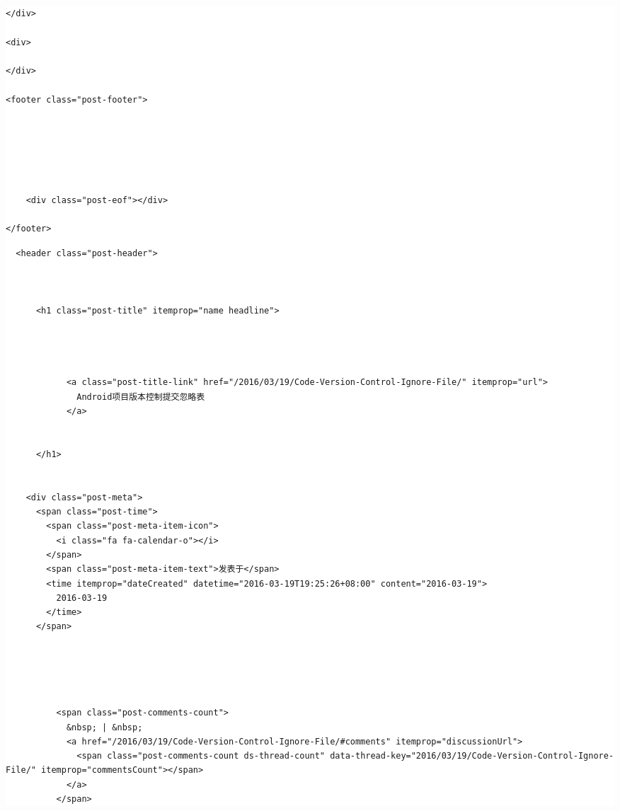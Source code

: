       
    </div>

    <div>
      
    </div>

    <footer class="post-footer">
      

      

      
      
        <div class="post-eof"></div>
      
    </footer>
  </article>


    
      

  
  

  
  
  

  <article class="post post-type-normal " itemscope itemtype="http://schema.org/Article">

    
      <header class="post-header">

        
        
          <h1 class="post-title" itemprop="name headline">
            
            
              
                
                <a class="post-title-link" href="/2016/03/19/Code-Version-Control-Ignore-File/" itemprop="url">
                  Android项目版本控制提交忽略表
                </a>
              
            
          </h1>
        

        <div class="post-meta">
          <span class="post-time">
            <span class="post-meta-item-icon">
              <i class="fa fa-calendar-o"></i>
            </span>
            <span class="post-meta-item-text">发表于</span>
            <time itemprop="dateCreated" datetime="2016-03-19T19:25:26+08:00" content="2016-03-19">
              2016-03-19
            </time>
          </span>

          

          
            
              <span class="post-comments-count">
                &nbsp; | &nbsp;
                <a href="/2016/03/19/Code-Version-Control-Ignore-File/#comments" itemprop="discussionUrl">
                  <span class="post-comments-count ds-thread-count" data-thread-key="2016/03/19/Code-Version-Control-Ignore-File/" itemprop="commentsCount"></span>
                </a>
              </span>
            